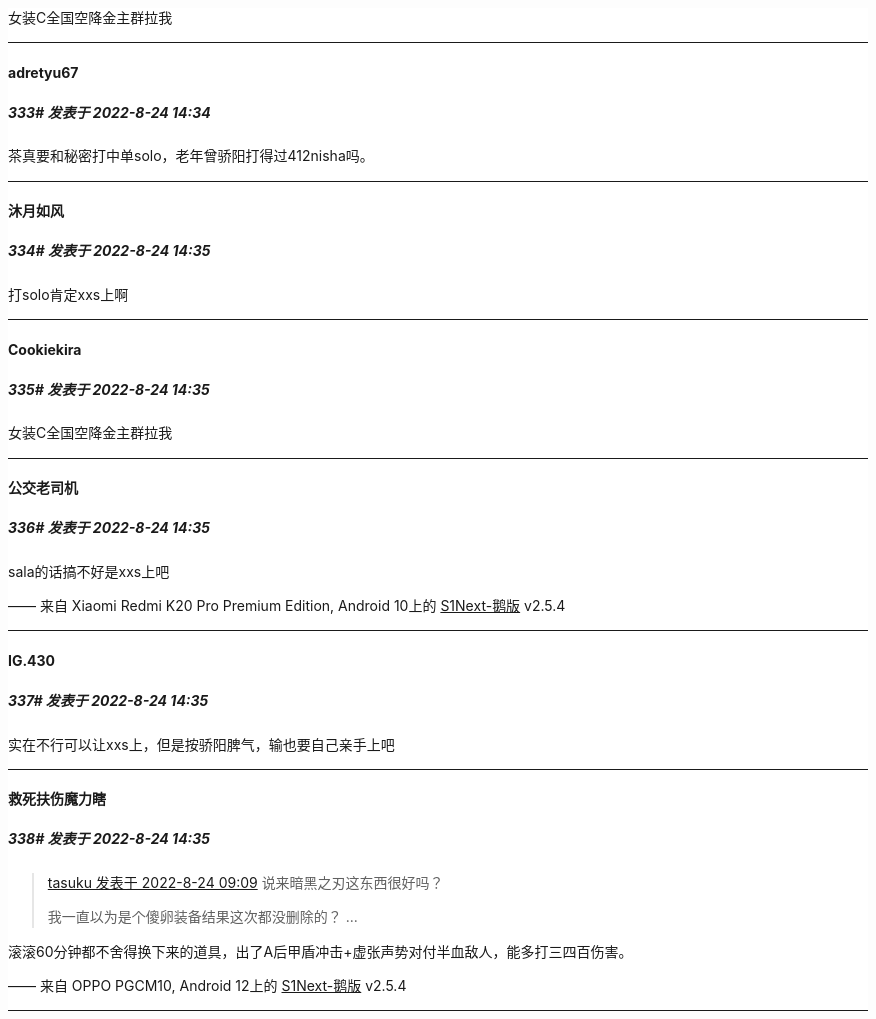 女装C全国空降金主群拉我

*****

####  adretyu67  
##### 333#       发表于 2022-8-24 14:34

茶真要和秘密打中单solo，老年曾骄阳打得过412nisha吗。

*****

####  沐月如风  
##### 334#       发表于 2022-8-24 14:35

打solo肯定xxs上啊

*****

####  Cookiekira  
##### 335#       发表于 2022-8-24 14:35

女装C全国空降金主群拉我

*****

####  公交老司机  
##### 336#       发表于 2022-8-24 14:35

sala的话搞不好是xxs上吧

—— 来自 Xiaomi Redmi K20 Pro Premium Edition, Android 10上的 [S1Next-鹅版](https://github.com/ykrank/S1-Next/releases) v2.5.4

*****

####  IG.430  
##### 337#       发表于 2022-8-24 14:35

实在不行可以让xxs上，但是按骄阳脾气，输也要自己亲手上吧

*****

####  救死扶伤魔力瞎  
##### 338#       发表于 2022-8-24 14:35

<blockquote><a href="httphttps://bbs.saraba1st.com/2b/forum.php?mod=redirect&amp;goto=findpost&amp;pid=57193275&amp;ptid=2088652" target="_blank">tasuku 发表于 2022-8-24 09:09</a>
说来暗黑之刃这东西很好吗？

我一直以为是个傻卵装备结果这次都没删除的？ ...</blockquote>
滚滚60分钟都不舍得换下来的道具，出了A后甲盾冲击+虚张声势对付半血敌人，能多打三四百伤害。

—— 来自 OPPO PGCM10, Android 12上的 [S1Next-鹅版](https://github.com/ykrank/S1-Next/releases) v2.5.4

*****
